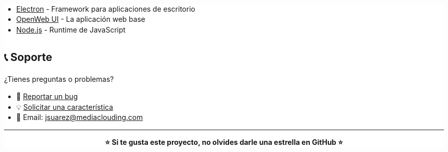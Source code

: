 - [Electron](https://electronjs.org/) - Framework para aplicaciones de escritorio
- [OpenWeb UI](https://github.com/open-webui/open-webui) - La aplicación web base
- [Node.js](https://nodejs.org/) - Runtime de JavaScript

## 📞 Soporte

¿Tienes preguntas o problemas? 

- 🐛 [Reportar un bug](https://github.com/jhonyesg/OpenWebUI_App_escritorio/issues)
- 💡 [Solicitar una característica](https://github.com/jhonyesg/OpenWebUI_App_escritorio/issues)
- 📧 Email: jsuarez@mediaclouding.com

---

<div align="center">
  <b>⭐ Si te gusta este proyecto, no olvides darle una estrella en GitHub ⭐</b>
</div>
